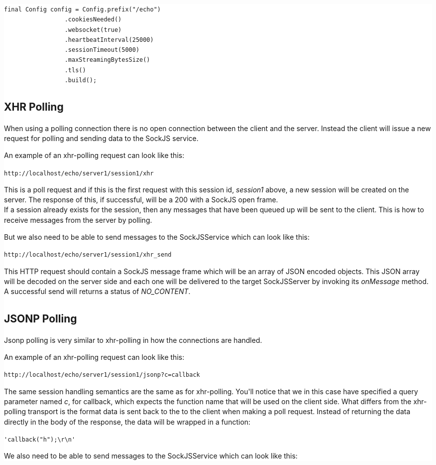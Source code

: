     final Config config = Config.prefix("/echo")
                     .cookiesNeeded()
                     .websocket(true)
                     .heartbeatInterval(25000)
                     .sessionTimeout(5000)
                     .maxStreamingBytesSize()
                     .tls()
                     .build();
                     
## XHR Polling
When using a polling connection there is no open connection between the client and the server. Instead the client will 
issue a new request for polling and sending data to the SockJS service.   

An example of an xhr-polling request can look like this:  

    http://localhost/echo/server1/session1/xhr
    
This is a poll request and if this is the first request with this session id, _session1_ above, a new session will be 
created on the server. The response of this, if successful, will be a 200 with a SockJS open frame.  
If a session already exists for the session, then any messages that have been queued up will be sent to the client. This 
is how to receive messages from the server by polling.  

But we also need to be able to send messages to the SockJSService which can look like this:

    http://localhost/echo/server1/session1/xhr_send
    
This HTTP request should contain a SockJS message frame which will be an array of JSON encoded objects. This JSON array 
will be decoded on the server side and each one will be delivered to the target SockJSServer by invoking its _onMessage_ method.
A successful send will returns a status of _NO_CONTENT_.

## JSONP Polling
Jsonp polling is very similar to xhr-polling in how the connections are handled.

An example of an xhr-polling request can look like this:  

    http://localhost/echo/server1/session1/jsonp?c=callback
    
The same session handling semantics are the same as for xhr-polling. You'll notice that we in this case have specified a 
query parameter named _c_, for callback, which expects the function name that will be used on the client side. What 
differs from the xhr-polling transport is the format data is sent back to the to the client when making a poll request.
Instead of returning the data directly in the body of the response, the data will be wrapped in a function:

    'callback("h");\r\n'

We also need to be able to send messages to the SockJSService which can look like this:
